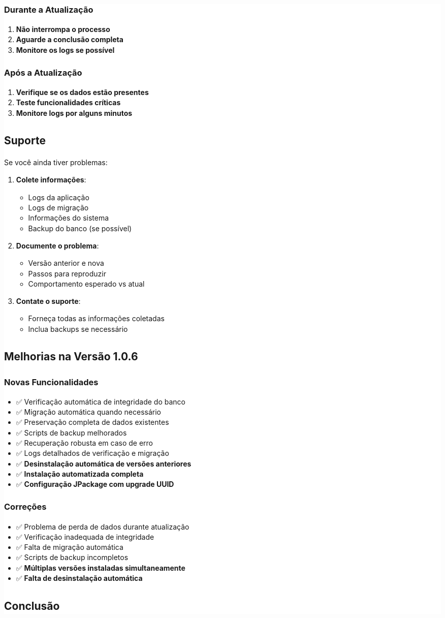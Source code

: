 ### Durante a Atualização
1. **Não interrompa o processo**
2. **Aguarde a conclusão completa**
3. **Monitore os logs se possível**

### Após a Atualização
1. **Verifique se os dados estão presentes**
2. **Teste funcionalidades críticas**
3. **Monitore logs por alguns minutos**

## Suporte

Se você ainda tiver problemas:

1. **Colete informações**:
   - Logs da aplicação
   - Logs de migração
   - Informações do sistema
   - Backup do banco (se possível)

2. **Documente o problema**:
   - Versão anterior e nova
   - Passos para reproduzir
   - Comportamento esperado vs atual

3. **Contate o suporte**:
   - Forneça todas as informações coletadas
   - Inclua backups se necessário

## Melhorias na Versão 1.0.6

### Novas Funcionalidades
- ✅ Verificação automática de integridade do banco
- ✅ Migração automática quando necessário
- ✅ Preservação completa de dados existentes
- ✅ Scripts de backup melhorados
- ✅ Recuperação robusta em caso de erro
- ✅ Logs detalhados de verificação e migração
- ✅ **Desinstalação automática de versões anteriores**
- ✅ **Instalação automatizada completa**
- ✅ **Configuração JPackage com upgrade UUID**

### Correções
- ✅ Problema de perda de dados durante atualização
- ✅ Verificação inadequada de integridade
- ✅ Falta de migração automática
- ✅ Scripts de backup incompletos
- ✅ **Múltiplas versões instaladas simultaneamente**
- ✅ **Falta de desinstalação automática**

## Conclusão
